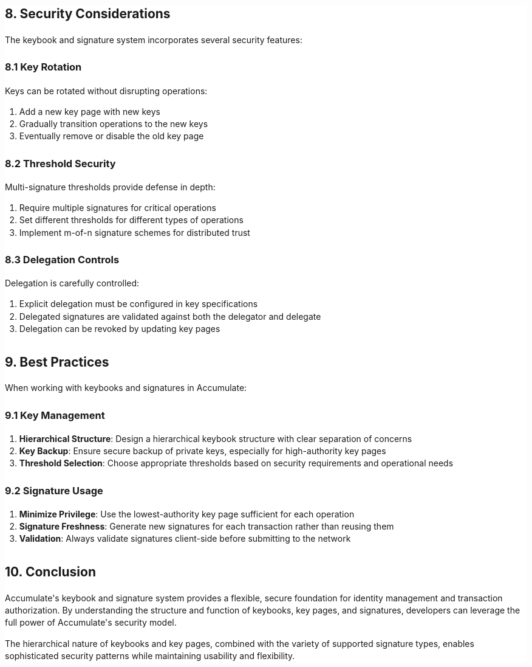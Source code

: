 ## 8. Security Considerations

The keybook and signature system incorporates several security features:

### 8.1 Key Rotation

Keys can be rotated without disrupting operations:
1. Add a new key page with new keys
2. Gradually transition operations to the new keys
3. Eventually remove or disable the old key page

### 8.2 Threshold Security

Multi-signature thresholds provide defense in depth:
1. Require multiple signatures for critical operations
2. Set different thresholds for different types of operations
3. Implement m-of-n signature schemes for distributed trust

### 8.3 Delegation Controls

Delegation is carefully controlled:
1. Explicit delegation must be configured in key specifications
2. Delegated signatures are validated against both the delegator and delegate
3. Delegation can be revoked by updating key pages

## 9. Best Practices

When working with keybooks and signatures in Accumulate:

### 9.1 Key Management

1. **Hierarchical Structure**: Design a hierarchical keybook structure with clear separation of concerns
2. **Key Backup**: Ensure secure backup of private keys, especially for high-authority key pages
3. **Threshold Selection**: Choose appropriate thresholds based on security requirements and operational needs

### 9.2 Signature Usage

1. **Minimize Privilege**: Use the lowest-authority key page sufficient for each operation
2. **Signature Freshness**: Generate new signatures for each transaction rather than reusing them
3. **Validation**: Always validate signatures client-side before submitting to the network

## 10. Conclusion

Accumulate's keybook and signature system provides a flexible, secure foundation for identity management and transaction authorization. By understanding the structure and function of keybooks, key pages, and signatures, developers can leverage the full power of Accumulate's security model.

The hierarchical nature of keybooks and key pages, combined with the variety of supported signature types, enables sophisticated security patterns while maintaining usability and flexibility.
